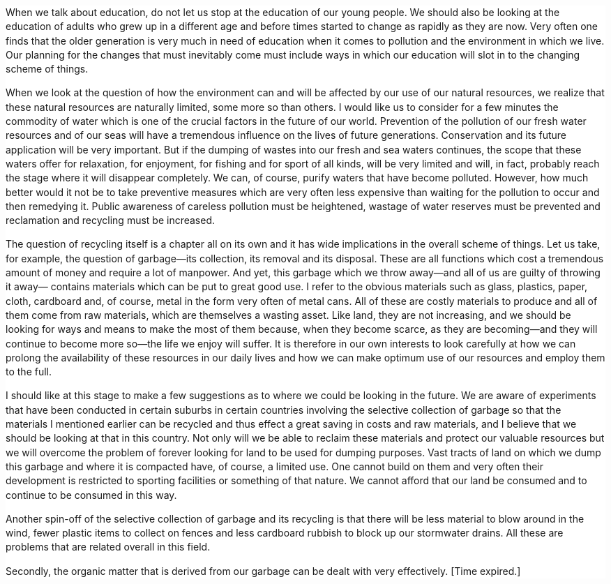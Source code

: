 <p>When we talk about education, do not let us stop at the education of our young people. We should also be looking at the education of adults who grew up in a different age and before times started to change as rapidly as they are now. Very often one finds that the older generation is very much in need of education when it comes to pollution and the environment in which we live. Our planning for the changes that must inevitably come must include ways in which our education will slot in to the changing scheme of things.</p>

<p>When we look at the question of how the environment can and will be affected by our use of our natural resources, we realize that these natural resources are naturally limited, some more so than others. I would like us to consider for a few minutes the commodity of water which is one of the crucial factors in the future of our world. Prevention of the pollution of our fresh water resources and of our seas will have a tremendous influence on the lives of future generations. Conservation and its future application will be very important. But if the dumping of wastes into our fresh and sea waters continues, the scope that these waters offer for relaxation, for enjoyment, for fishing and for sport of all kinds, will be very limited and will, in fact, probably reach the stage where it will disappear completely. We can, of course, purify waters that have become polluted. However, how much better would it not be to take preventive measures which are very often less expensive than waiting for the pollution to occur and then remedying it. Public awareness of careless pollution must be heightened, wastage of water reserves must be prevented and reclamation and recycling must be increased.</p>

<p>The question of recycling itself is a chapter all on its own and it has wide implications in the overall scheme of things. Let us take, for example, the question of garbage&#x2014;its collection, its removal and its disposal. These are all functions which cost a tremendous amount of money and require a lot of manpower. And yet, this garbage which we throw away&#x2014;and all of us are guilty of throwing it away&#x2014; contains materials which can be put to great good use. I refer to the obvious materials such as glass, plastics, paper, cloth, cardboard and, of course, metal in the form very often of metal cans. All of these are costly materials to produce and all of them come from raw materials, which are themselves a wasting asset. Like land, they are not increasing, and we should be looking for ways and means to make the most of them because, when they become scarce, as they are becoming&#x2014;and they will continue to become more so&#x2014;the life we enjoy will suffer. It is therefore in our own interests to look carefully at how we can prolong the availability of these resources in our daily lives and how we can make optimum use of our resources and employ them to the full.</p>

<p>I should like at this stage to make a few suggestions as to where we could be looking in the future. We are aware of experiments that have been conducted in certain suburbs in certain countries involving the selective collection of garbage so that the materials I mentioned earlier can be recycled and thus effect a great saving in costs and raw materials, and I believe that we should be looking at that in this country. Not only will we be able to reclaim these materials and protect our valuable resources but we will overcome the problem of forever looking for land to be used for dumping purposes. Vast tracts of land on which we dump this garbage and where it is compacted have, of course, a limited use. One cannot build on them and very often their development is restricted to sporting facilities or something of that nature. We cannot afford that our land be consumed and to continue to be consumed in this way.</p>

<p>Another spin-off of the selective collection of garbage and its recycling is that there will be less material to blow around in the wind, fewer plastic items to collect on fences and less cardboard rubbish to block up our stormwater drains. All these are problems that are related overall in this field.</p>

<p>Secondly, the organic matter that is derived from our garbage can be dealt with very effectively. [Time expired.]</p>

